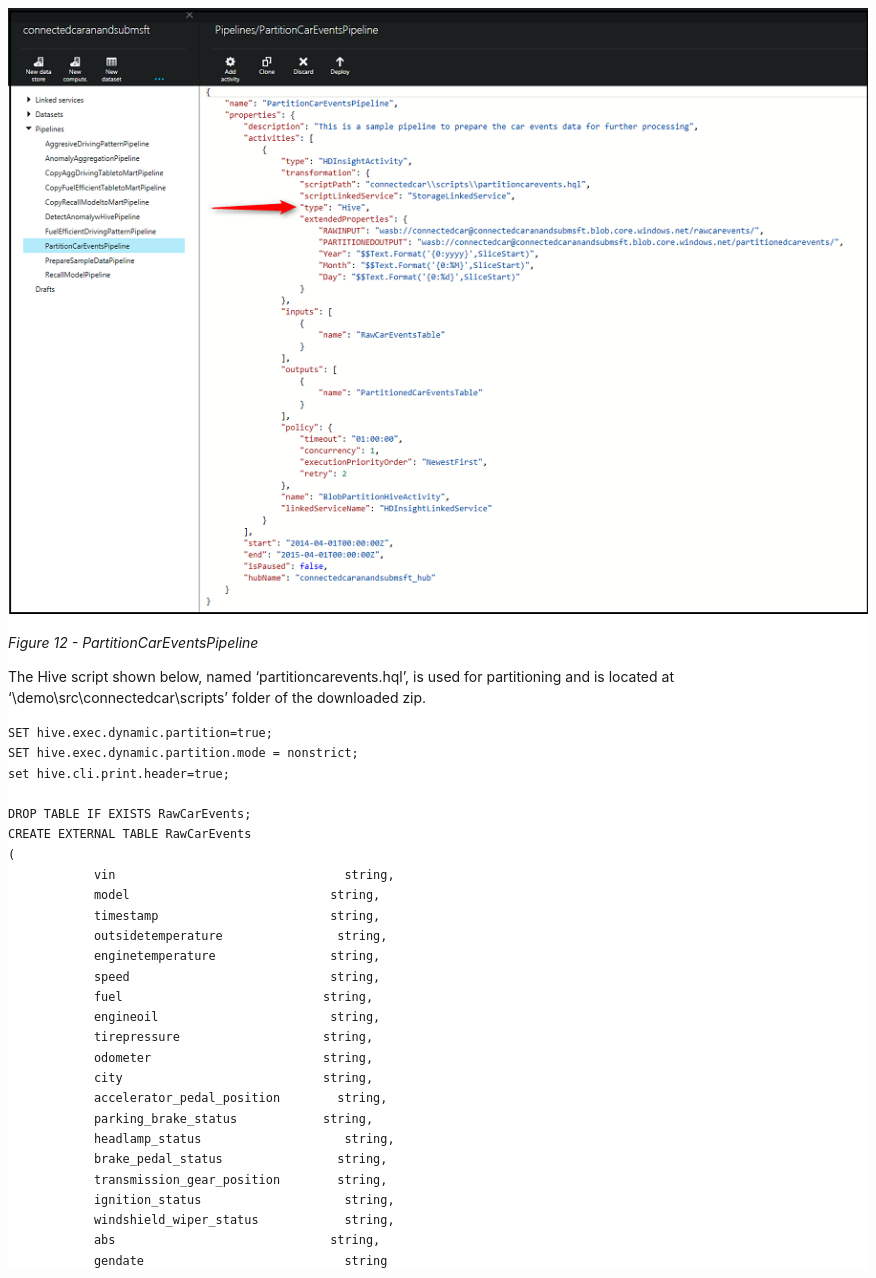 ![](./media/cortana-analytics-playbook-vehicle-telemetry-deep-dive/fig12-vehicle-telematics-partition-car-events-pipeline.png)

*Figure 12 - PartitionCarEventsPipeline*

The Hive script shown below, named ‘partitioncarevents.hql’, is used for partitioning and is located at ‘\demo\src\connectedcar\scripts’ folder of the downloaded zip. 

    SET hive.exec.dynamic.partition=true;
    SET hive.exec.dynamic.partition.mode = nonstrict;
    set hive.cli.print.header=true;

    DROP TABLE IF EXISTS RawCarEvents; 
    CREATE EXTERNAL TABLE RawCarEvents 
    (
                vin                                string,
                model                            string,
                timestamp                        string,
                outsidetemperature                string,
                enginetemperature                string,
                speed                            string,
                fuel                            string,
                engineoil                        string,
                tirepressure                    string,
                odometer                        string,
                city                            string,
                accelerator_pedal_position        string,
                parking_brake_status            string,
                headlamp_status                    string,
                brake_pedal_status                string,
                transmission_gear_position        string,
                ignition_status                    string,
                windshield_wiper_status            string,
                abs                              string,
                gendate                            string
